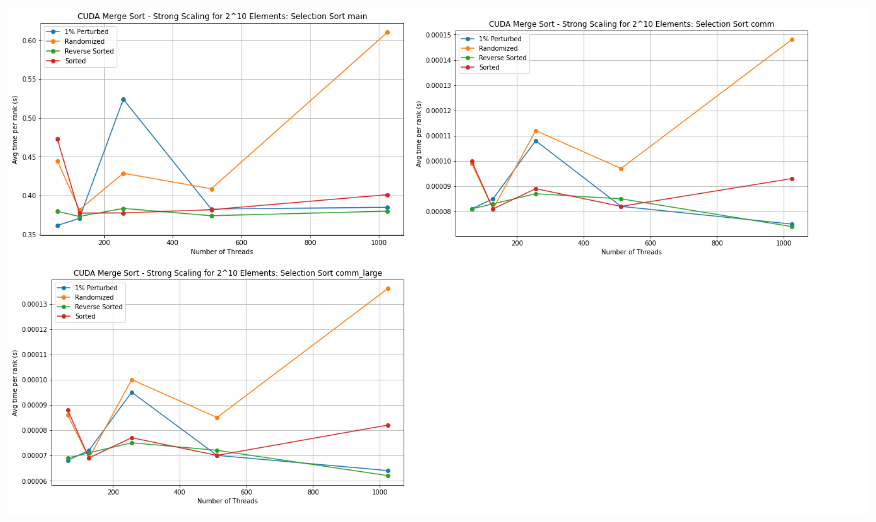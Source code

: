 <img src="./Report_Images/SelectionSort/cuda-strong-1.png" alt="Average-Time-main-Strong Scaling" width="400">
<img src="./Report_Images/SelectionSort/cuda-strong-2.png" alt="Average-Time-main-Strong Scaling" width="400">
<img src="./Report_Images/SelectionSort/cuda-strong-3.png" alt="Average-Time-main-Strong Scaling" width="400">